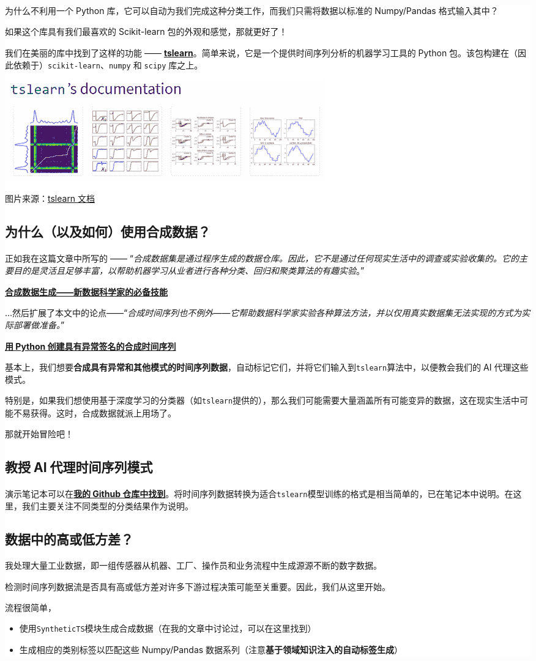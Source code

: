 为什么不利用一个 Python 库，它可以自动为我们完成这种分类工作，而我们只需将数据以标准的 Numpy/Pandas 格式输入其中？

如果这个库具有我们最喜欢的 Scikit-learn 包的外观和感觉，那就更好了！

我们在美丽的库中找到了这样的功能 —— [**tslearn**](https://tslearn.readthedocs.io/en/stable/index.html)。简单来说，它是一个提供时间序列分析的机器学习工具的 Python 包。该包构建在（因此依赖于）`scikit-learn`、`numpy` 和 `scipy` 库之上。

![](img/b38a62759752c6e95a2e978c6e14b4cb.png)

图片来源：[tslearn 文档](https://tslearn.readthedocs.io/en/stable/index.html)

## 为什么（以及如何）使用合成数据？

正如我在这篇文章中所写的 —— “*合成数据集是通过程序生成的数据仓库。因此，它不是通过任何现实生活中的调查或实验收集的。它的主要目的是灵活且足够丰富，以帮助机器学习从业者进行各种分类、回归和聚类算法的有趣实验*。”

[**合成数据生成——新数据科学家的必备技能**](https://towardsdatascience.com/synthetic-data-generation-a-must-have-skill-for-new-data-scientists-915896c0c1ae)

…然后扩展了本文中的论点——“*合成时间序列也不例外——它帮助数据科学家实验各种算法方法，并以仅用真实数据集无法实现的方式为实际部署做准备。*”

[**用 Python 创建具有异常签名的合成时间序列**](https://towardsdatascience.com/create-synthetic-time-series-with-anomaly-signatures-in-python-c0b80a6c093c)

基本上，我们想要**合成具有异常和其他模式的时间序列数据**，自动标记它们，并将它们输入到`tslearn`算法中，以便教会我们的 AI 代理这些模式。

特别是，如果我们想使用基于深度学习的分类器（如`tslearn`提供的），那么我们可能需要大量涵盖所有可能变异的数据，这在现实生活中可能不易获得。这时，合成数据就派上用场了。

那就开始冒险吧！

## 教授 AI 代理时间序列模式

演示笔记本可以在[**我的 Github 仓库中找到**](https://github.com/tirthajyoti/Synthetic-data-gen/blob/master/Notebooks/Anomaly-training-tslearn.ipynb)。将时间序列数据转换为适合`tslearn`模型训练的格式是相当简单的，已在笔记本中说明。在这里，我们主要关注不同类型的分类结果作为说明。

## 数据中的高或低方差？

我处理大量工业数据，即一组传感器从机器、工厂、操作员和业务流程中生成源源不断的数字数据。

检测时间序列数据流是否具有高或低方差对许多下游过程决策可能至关重要。因此，我们从这里开始。

流程很简单，

+   使用`SyntheticTS`模块生成合成数据（在我的文章中讨论过，可以在这里找到）

+   生成相应的类别标签以匹配这些 Numpy/Pandas 数据系列（注意**基于领域知识注入的自动标签生成**）
